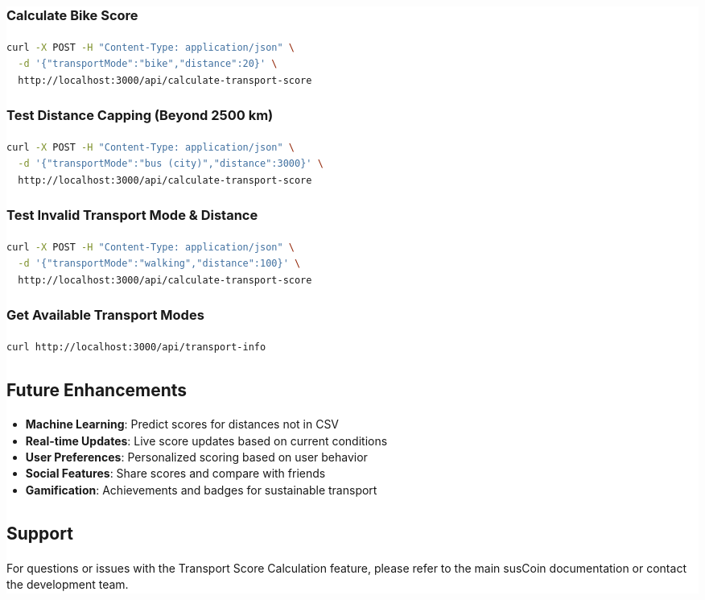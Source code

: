 ### Calculate Bike Score
```bash
curl -X POST -H "Content-Type: application/json" \
  -d '{"transportMode":"bike","distance":20}' \
  http://localhost:3000/api/calculate-transport-score
```

### Test Distance Capping (Beyond 2500 km)
```bash
curl -X POST -H "Content-Type: application/json" \
  -d '{"transportMode":"bus (city)","distance":3000}' \
  http://localhost:3000/api/calculate-transport-score
```

### Test Invalid Transport Mode & Distance
```bash
curl -X POST -H "Content-Type: application/json" \
  -d '{"transportMode":"walking","distance":100}' \
  http://localhost:3000/api/calculate-transport-score
```

### Get Available Transport Modes
```bash
curl http://localhost:3000/api/transport-info
```

## Future Enhancements

- **Machine Learning**: Predict scores for distances not in CSV
- **Real-time Updates**: Live score updates based on current conditions
- **User Preferences**: Personalized scoring based on user behavior
- **Social Features**: Share scores and compare with friends
- **Gamification**: Achievements and badges for sustainable transport

## Support

For questions or issues with the Transport Score Calculation feature, please refer to the main susCoin documentation or contact the development team.
